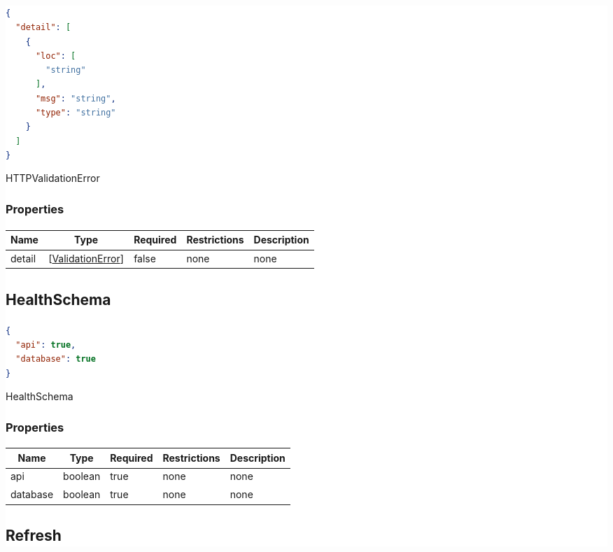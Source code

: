 ```json
{
  "detail": [
    {
      "loc": [
        "string"
      ],
      "msg": "string",
      "type": "string"
    }
  ]
}

```

HTTPValidationError

### Properties

|Name|Type|Required|Restrictions|Description|
|---|---|---|---|---|
|detail|[[ValidationError](#schemavalidationerror)]|false|none|none|

<h2 id="tocS_HealthSchema">HealthSchema</h2>

<a id="schemahealthschema"></a>
<a id="schema_HealthSchema"></a>
<a id="tocShealthschema"></a>
<a id="tocshealthschema"></a>

```json
{
  "api": true,
  "database": true
}

```

HealthSchema

### Properties

|Name|Type|Required|Restrictions|Description|
|---|---|---|---|---|
|api|boolean|true|none|none|
|database|boolean|true|none|none|

<h2 id="tocS_Refresh">Refresh</h2>

<a id="schemarefresh"></a>
<a id="schema_Refresh"></a>
<a id="tocSrefresh"></a>
<a id="tocsrefresh"></a>
